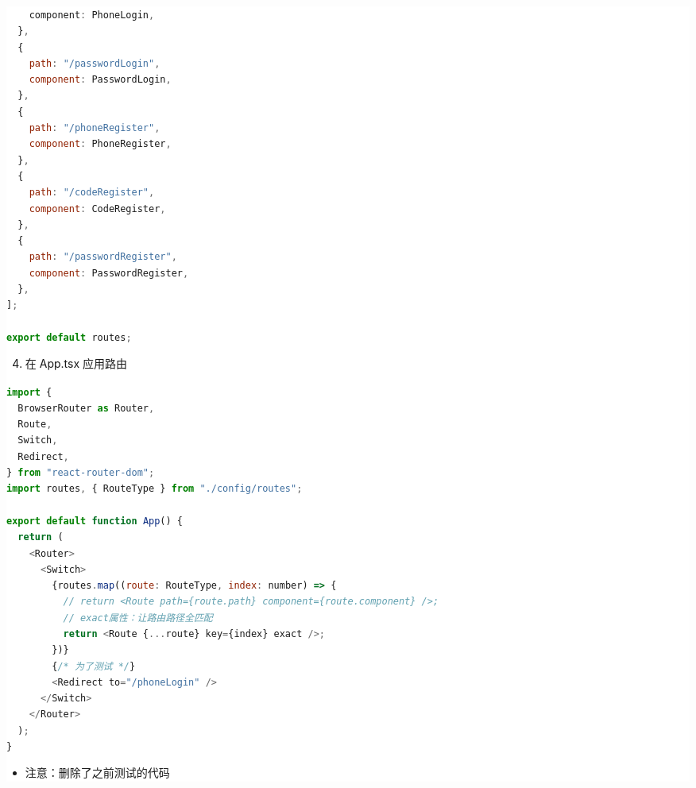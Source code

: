 ```js
    component: PhoneLogin,
  },
  {
    path: "/passwordLogin",
    component: PasswordLogin,
  },
  {
    path: "/phoneRegister",
    component: PhoneRegister,
  },
  {
    path: "/codeRegister",
    component: CodeRegister,
  },
  {
    path: "/passwordRegister",
    component: PasswordRegister,
  },
];

export default routes;
```

4. 在 App.tsx 应用路由

```js
import {
  BrowserRouter as Router,
  Route,
  Switch,
  Redirect,
} from "react-router-dom";
import routes, { RouteType } from "./config/routes";

export default function App() {
  return (
    <Router>
      <Switch>
        {routes.map((route: RouteType, index: number) => {
          // return <Route path={route.path} component={route.component} />;
          // exact属性：让路由路径全匹配
          return <Route {...route} key={index} exact />;
        })}
        {/* 为了测试 */}
        <Redirect to="/phoneLogin" />
      </Switch>
    </Router>
  );
}
```

- 注意：删除了之前测试的代码
